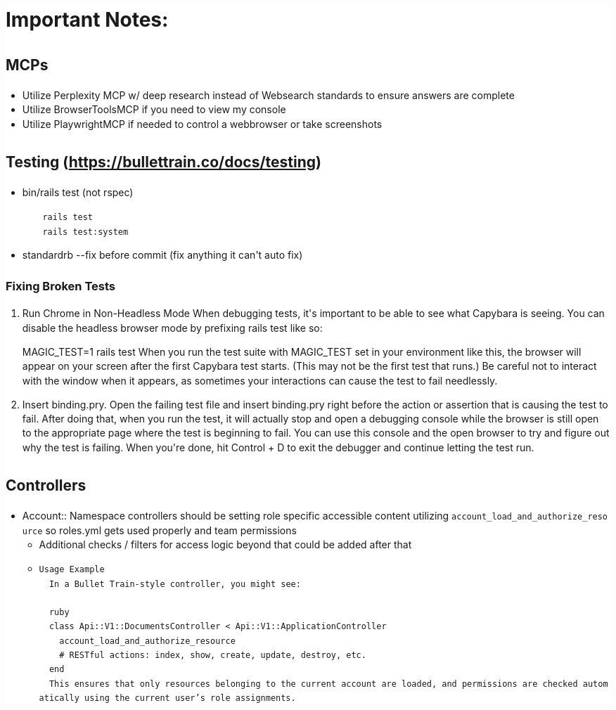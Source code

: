 # Important Notes:

## MCPs
- Utilize Perplexity MCP w/ deep research instead of Websearch standards to ensure answers are complete
- Utilize BrowserToolsMCP if you need to view my console
- Utilize PlaywrightMCP if needed to control a webbrowser or take screenshots

## Testing (https://bullettrain.co/docs/testing)
- bin/rails test (not rspec) 
    ``` 
        rails test 
        rails test:system
    ```
- standardrb --fix before commit (fix anything it can't auto fix)

### Fixing Broken Tests
1. Run Chrome in Non-Headless Mode
    When debugging tests, it's important to be able to see what Capybara is seeing. You can disable the headless browser mode by prefixing rails test like so:

    MAGIC_TEST=1 rails test
    When you run the test suite with MAGIC_TEST set in your environment like this, the browser will appear on your screen after the first Capybara test starts. (This may not be the first test that runs.) Be careful not to interact with the window when it appears, as sometimes your interactions can cause the test to fail needlessly.

2. Insert binding.pry.
    Open the failing test file and insert binding.pry right before the action or assertion that is causing the test to fail. After doing that, when you run the test, it will actually stop and open a debugging console while the browser is still open to the appropriate page where the test is beginning to fail. You can use this console and the open browser to try and figure out why the test is failing. When you're done, hit Control + D to exit the debugger and continue letting the test run. 

## Controllers
- Account:: Namespace controllers should be setting role specific accessible content utilizing `account_load_and_authorize_resource` so roles.yml gets used properly and team permissions
  - Additional checks / filters for access logic beyond that could be added after that 
  - ```
    Usage Example
      In a Bullet Train-style controller, you might see:

      ruby
      class Api::V1::DocumentsController < Api::V1::ApplicationController
        account_load_and_authorize_resource
        # RESTful actions: index, show, create, update, destroy, etc.
      end
      This ensures that only resources belonging to the current account are loaded, and permissions are checked automatically using the current user’s role assignments.
    ```
  